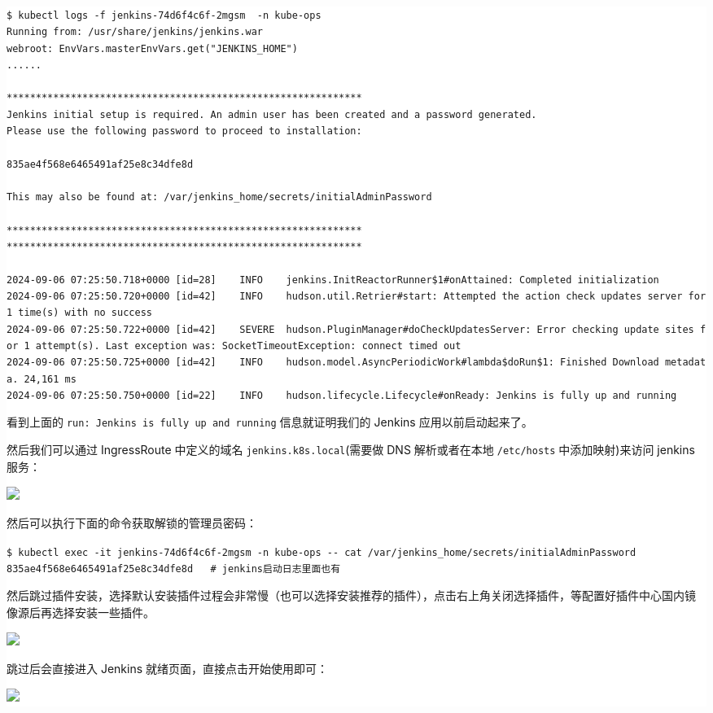 ```shell
$ kubectl logs -f jenkins-74d6f4c6f-2mgsm  -n kube-ops
Running from: /usr/share/jenkins/jenkins.war
webroot: EnvVars.masterEnvVars.get("JENKINS_HOME")
......

*************************************************************
Jenkins initial setup is required. An admin user has been created and a password generated.
Please use the following password to proceed to installation:

835ae4f568e6465491af25e8c34dfe8d

This may also be found at: /var/jenkins_home/secrets/initialAdminPassword

*************************************************************
*************************************************************

2024-09-06 07:25:50.718+0000 [id=28]    INFO    jenkins.InitReactorRunner$1#onAttained: Completed initialization
2024-09-06 07:25:50.720+0000 [id=42]    INFO    hudson.util.Retrier#start: Attempted the action check updates server for 1 time(s) with no success
2024-09-06 07:25:50.722+0000 [id=42]    SEVERE  hudson.PluginManager#doCheckUpdatesServer: Error checking update sites for 1 attempt(s). Last exception was: SocketTimeoutException: connect timed out
2024-09-06 07:25:50.725+0000 [id=42]    INFO    hudson.model.AsyncPeriodicWork#lambda$doRun$1: Finished Download metadata. 24,161 ms
2024-09-06 07:25:50.750+0000 [id=22]    INFO    hudson.lifecycle.Lifecycle#onReady: Jenkins is fully up and running
```



看到上面的 `run: Jenkins is fully up and running` 信息就证明我们的 Jenkins 应用以前启动起来了。

然后我们可以通过 IngressRoute 中定义的域名 `jenkins.k8s.local`(需要做 DNS 解析或者在本地 `/etc/hosts` 中添加映射)来访问 jenkins 服务：

![](https://cdn.nlark.com/yuque/0/2024/png/33538388/1725607954445-556bd771-72ad-4350-8168-fb08bd669db6.png)

然后可以执行下面的命令获取解锁的管理员密码：

```shell
$ kubectl exec -it jenkins-74d6f4c6f-2mgsm -n kube-ops -- cat /var/jenkins_home/secrets/initialAdminPassword
835ae4f568e6465491af25e8c34dfe8d   # jenkins启动日志里面也有
```

然后跳过插件安装，选择默认安装插件过程会非常慢（也可以选择安装推荐的插件），点击右上角关闭选择插件，等配置好插件中心国内镜像源后再选择安装一些插件。

![](https://cdn.nlark.com/yuque/0/2024/png/33538388/1725608178262-77c04be5-0d58-4edc-a7f9-60a43c5d5597.png)

  


跳过后会直接进入 Jenkins 就绪页面，直接点击开始使用即可：

![](https://cdn.nlark.com/yuque/0/2024/png/33538388/1725608192537-71292686-4f0a-4361-ae5f-08b47d7a4568.png)

